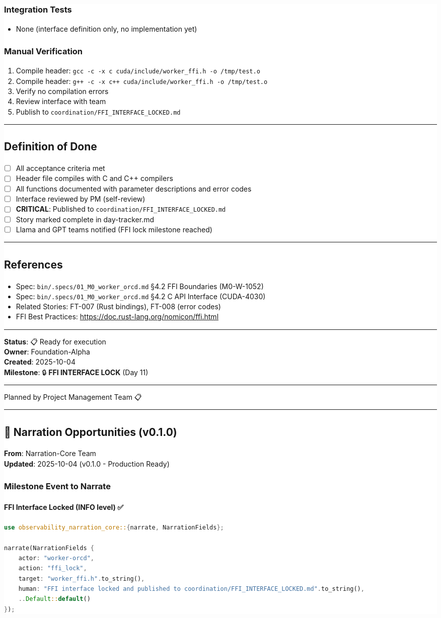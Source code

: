 ### Integration Tests
- None (interface definition only, no implementation yet)

### Manual Verification
1. Compile header: `gcc -c -x c cuda/include/worker_ffi.h -o /tmp/test.o`
2. Compile header: `g++ -c -x c++ cuda/include/worker_ffi.h -o /tmp/test.o`
3. Verify no compilation errors
4. Review interface with team
5. Publish to `coordination/FFI_INTERFACE_LOCKED.md`

---

## Definition of Done

- [ ] All acceptance criteria met
- [ ] Header file compiles with C and C++ compilers
- [ ] All functions documented with parameter descriptions and error codes
- [ ] Interface reviewed by PM (self-review)
- [ ] **CRITICAL**: Published to `coordination/FFI_INTERFACE_LOCKED.md`
- [ ] Story marked complete in day-tracker.md
- [ ] Llama and GPT teams notified (FFI lock milestone reached)

---

## References

- Spec: `bin/.specs/01_M0_worker_orcd.md` §4.2 FFI Boundaries (M0-W-1052)
- Spec: `bin/.specs/01_M0_worker_orcd.md` §4.2 C API Interface (CUDA-4030)
- Related Stories: FT-007 (Rust bindings), FT-008 (error codes)
- FFI Best Practices: https://doc.rust-lang.org/nomicon/ffi.html

---

**Status**: 📋 Ready for execution  
**Owner**: Foundation-Alpha  
**Created**: 2025-10-04  
**Milestone**: 🔒 **FFI INTERFACE LOCK** (Day 11)

---
Planned by Project Management Team 📋

---

## 🎀 Narration Opportunities (v0.1.0)

**From**: Narration-Core Team  
**Updated**: 2025-10-04 (v0.1.0 - Production Ready)

### Milestone Event to Narrate

#### FFI Interface Locked (INFO level) ✅
```rust
use observability_narration_core::{narrate, NarrationFields};

narrate(NarrationFields {
    actor: "worker-orcd",
    action: "ffi_lock",
    target: "worker_ffi.h".to_string(),
    human: "FFI interface locked and published to coordination/FFI_INTERFACE_LOCKED.md".to_string(),
    ..Default::default()
});
```
